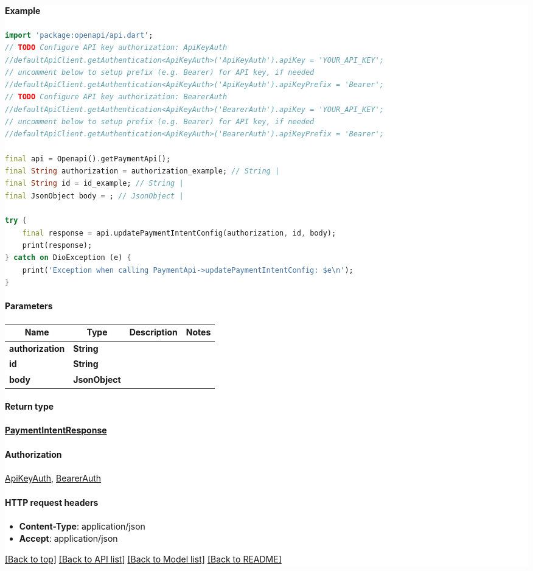 #### Example

```dart
import 'package:openapi/api.dart';
// TODO Configure API key authorization: ApiKeyAuth
//defaultApiClient.getAuthentication<ApiKeyAuth>('ApiKeyAuth').apiKey = 'YOUR_API_KEY';
// uncomment below to setup prefix (e.g. Bearer) for API key, if needed
//defaultApiClient.getAuthentication<ApiKeyAuth>('ApiKeyAuth').apiKeyPrefix = 'Bearer';
// TODO Configure API key authorization: BearerAuth
//defaultApiClient.getAuthentication<ApiKeyAuth>('BearerAuth').apiKey = 'YOUR_API_KEY';
// uncomment below to setup prefix (e.g. Bearer) for API key, if needed
//defaultApiClient.getAuthentication<ApiKeyAuth>('BearerAuth').apiKeyPrefix = 'Bearer';

final api = Openapi().getPaymentApi();
final String authorization = authorization_example; // String | 
final String id = id_example; // String | 
final JsonObject body = ; // JsonObject | 

try {
    final response = api.updatePaymentIntentConfig(authorization, id, body);
    print(response);
} catch on DioException (e) {
    print('Exception when calling PaymentApi->updatePaymentIntentConfig: $e\n');
}
```

#### Parameters

| Name              | Type           | Description | Notes |
| ----------------- | -------------- | ----------- | ----- |
| **authorization** | **String**     |             |       |
| **id**            | **String**     |             |       |
| **body**          | **JsonObject** |             |       |

#### Return type

[**PaymentIntentResponse**](PaymentIntentResponse.md)

#### Authorization

[ApiKeyAuth](../#ApiKeyAuth), [BearerAuth](../#BearerAuth)

#### HTTP request headers

* **Content-Type**: application/json
* **Accept**: application/json

[\[Back to top\]](PaymentApi.md) [\[Back to API list\]](../#documentation-for-api-endpoints) [\[Back to Model list\]](../#documentation-for-models) [\[Back to README\]](../)
